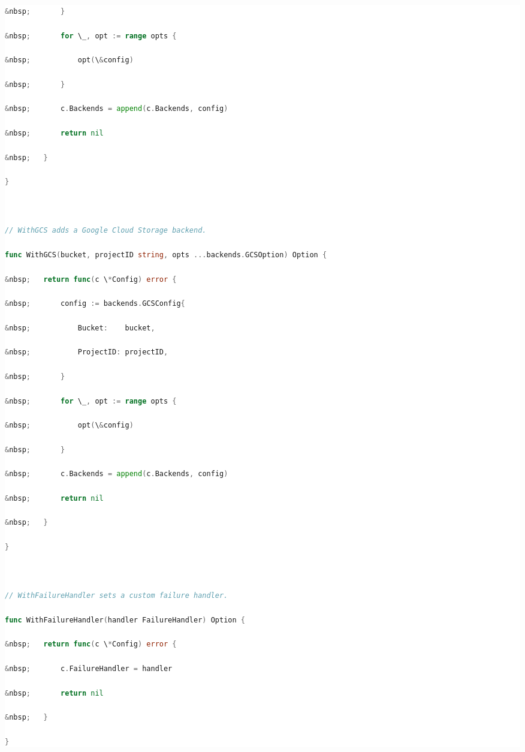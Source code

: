 ```go
&nbsp;       }

&nbsp;       for \_, opt := range opts {

&nbsp;           opt(\&config)

&nbsp;       }

&nbsp;       c.Backends = append(c.Backends, config)

&nbsp;       return nil

&nbsp;   }

}



// WithGCS adds a Google Cloud Storage backend.

func WithGCS(bucket, projectID string, opts ...backends.GCSOption) Option {

&nbsp;   return func(c \*Config) error {

&nbsp;       config := backends.GCSConfig{

&nbsp;           Bucket:    bucket,

&nbsp;           ProjectID: projectID,

&nbsp;       }

&nbsp;       for \_, opt := range opts {

&nbsp;           opt(\&config)

&nbsp;       }

&nbsp;       c.Backends = append(c.Backends, config)

&nbsp;       return nil

&nbsp;   }

}



// WithFailureHandler sets a custom failure handler.

func WithFailureHandler(handler FailureHandler) Option {

&nbsp;   return func(c \*Config) error {

&nbsp;       c.FailureHandler = handler

&nbsp;       return nil

&nbsp;   }

}


```